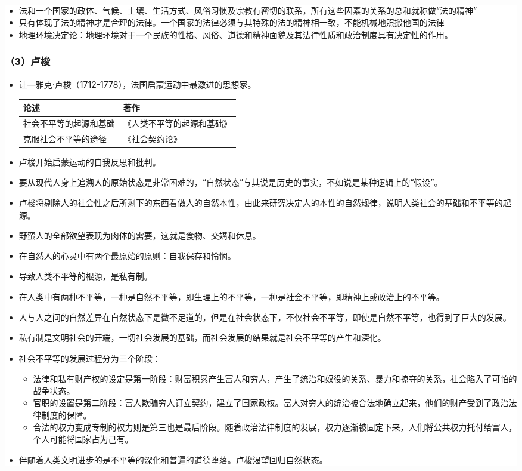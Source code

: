 * 法和一个国家的政体、气候、土壤、生活方式、风俗习惯及宗教有密切的联系，所有这些因素的关系的总和就称做“法的精神”
* 只有体现了法的精神才是合理的法律。一个国家的法律必须与其特殊的法的精神相一致，不能机械地照搬他国的法律
* 地理环境决定论：地理环境对于一个民族的性格、风俗、道德和精神面貌及其法律性质和政治制度具有决定性的作用。

### （3）卢梭

* 让—雅克·卢梭（1712-1778），法国启蒙运动中最激进的思想家。

  | 论述 | 著作
  | --- | --- 
  | 社会不平等的起源和基础 | 《人类不平等的起源和基础》
  | 克服社会不平等的途径 | 《社会契约论》
* 卢梭开始启蒙运动的自我反思和批判。
* 要从现代人身上追溯人的原始状态是非常困难的，“自然状态”与其说是历史的事实，不如说是某种逻辑上的“假设”。
* 卢梭将剔除人的社会性之后所剩下的东西看做人的自然本性，由此来研究决定人的本性的自然规律，说明人类社会的基础和不平等的起源。
* 野蛮人的全部欲望表现为肉体的需要，这就是食物、交媾和休息。
* 在自然人的心灵中有两个最原始的原则：自我保存和怜悯。
* 导致人类不平等的根源，是私有制。
* 在人类中有两种不平等，一种是自然不平等，即生理上的不平等，一种是社会不平等，即精神上或政治上的不平等。
* 人与人之间的自然差异在自然状态下是微不足道的，但是在社会状态下，不仅社会不平等，即使是自然不平等，也得到了巨大的发展。
* 私有制是文明社会的开端，一切社会发展的基础，而社会发展的结果就是社会不平等的产生和深化。
* 社会不平等的发展过程分为三个阶段：
  - 法律和私有财产权的设定是第一阶段：财富积累产生富人和穷人，产生了统治和奴役的关系、暴力和掠夺的关系，社会陷入了可怕的战争状态。
  - 官职的设置是第二阶段：富人欺骗穷人订立契约，建立了国家政权。富人对穷人的统治被合法地确立起来，他们的财产受到了政治法律制度的保障。
  - 合法的权力变成专制的权力则是第三也是最后阶段。随着政治法律制度的发展，权力逐渐被固定下来，人们将公共权力托付给富人，个人可能将国家占为己有。
* 伴随着人类文明进步的是不平等的深化和普遍的道德堕落。卢梭渴望回归自然状态。
